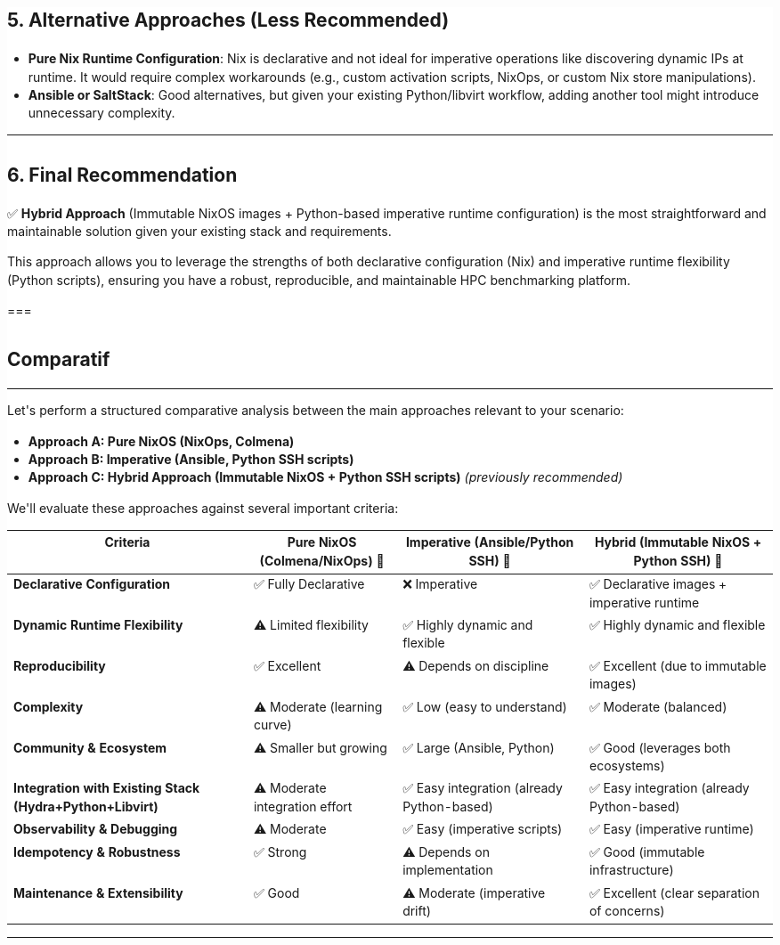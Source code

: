 
## 5. Alternative Approaches (Less Recommended)

- **Pure Nix Runtime Configuration**: Nix is declarative and not ideal for imperative operations like discovering dynamic IPs at runtime. It would require complex workarounds (e.g., custom activation scripts, NixOps, or custom Nix store manipulations).
- **Ansible or SaltStack**: Good alternatives, but given your existing Python/libvirt workflow, adding another tool might introduce unnecessary complexity.

---

## 6. Final Recommendation

✅ **Hybrid Approach** (Immutable NixOS images + Python-based imperative runtime configuration) is the most straightforward and maintainable solution given your existing stack and requirements.

This approach allows you to leverage the strengths of both declarative configuration (Nix) and imperative runtime flexibility (Python scripts), ensuring you have a robust, reproducible, and maintainable HPC benchmarking platform.


===

## Comparatif

---
Let's perform a structured comparative analysis between the main approaches relevant to your scenario:

- **Approach A: Pure NixOS (NixOps, Colmena)**
- **Approach B: Imperative (Ansible, Python SSH scripts)**
- **Approach C: Hybrid Approach (Immutable NixOS + Python SSH scripts)** *(previously recommended)*

We'll evaluate these approaches against several important criteria:

| Criteria                        | Pure NixOS (Colmena/NixOps) 🐝 | Imperative (Ansible/Python SSH) 🐍 | Hybrid (Immutable NixOS + Python SSH) 🚀 |
|---------------------------------|--------------------------------|------------------------------------|------------------------------------------|
| **Declarative Configuration**   | ✅ Fully Declarative           | ❌ Imperative                      | ✅ Declarative images + imperative runtime |
| **Dynamic Runtime Flexibility** | ⚠️ Limited flexibility        | ✅ Highly dynamic and flexible     | ✅ Highly dynamic and flexible           |
| **Reproducibility**             | ✅ Excellent                   | ⚠️ Depends on discipline          | ✅ Excellent (due to immutable images)   |
| **Complexity**                  | ⚠️ Moderate (learning curve)  | ✅ Low (easy to understand)       | ✅ Moderate (balanced)                   |
| **Community & Ecosystem**       | ⚠️ Smaller but growing        | ✅ Large (Ansible, Python)        | ✅ Good (leverages both ecosystems)      |
| **Integration with Existing Stack (Hydra+Python+Libvirt)** | ⚠️ Moderate integration effort | ✅ Easy integration (already Python-based) | ✅ Easy integration (already Python-based) |
| **Observability & Debugging**   | ⚠️ Moderate                   | ✅ Easy (imperative scripts)      | ✅ Easy (imperative runtime)             |
| **Idempotency & Robustness**    | ✅ Strong                      | ⚠️ Depends on implementation      | ✅ Good (immutable infrastructure)       |
| **Maintenance & Extensibility** | ✅ Good                        | ⚠️ Moderate (imperative drift)    | ✅ Excellent (clear separation of concerns) |

---